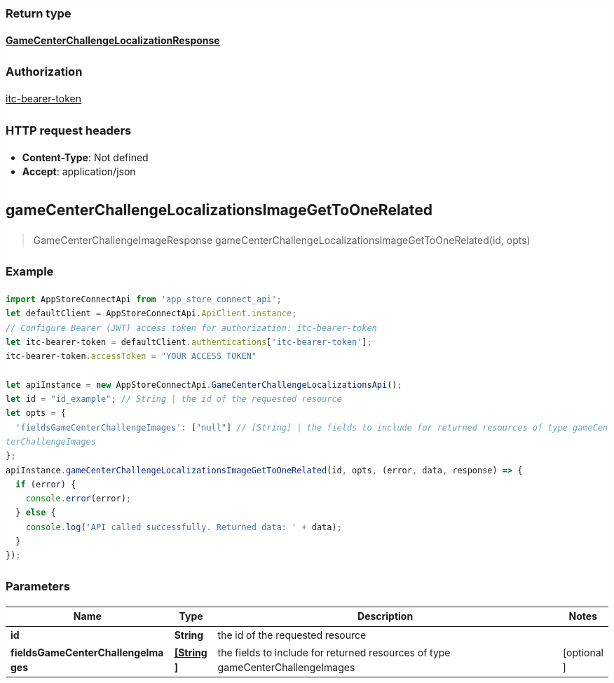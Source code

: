 ### Return type

[**GameCenterChallengeLocalizationResponse**](GameCenterChallengeLocalizationResponse.md)

### Authorization

[itc-bearer-token](../README.md#itc-bearer-token)

### HTTP request headers

- **Content-Type**: Not defined
- **Accept**: application/json


## gameCenterChallengeLocalizationsImageGetToOneRelated

> GameCenterChallengeImageResponse gameCenterChallengeLocalizationsImageGetToOneRelated(id, opts)



### Example

```javascript
import AppStoreConnectApi from 'app_store_connect_api';
let defaultClient = AppStoreConnectApi.ApiClient.instance;
// Configure Bearer (JWT) access token for authorization: itc-bearer-token
let itc-bearer-token = defaultClient.authentications['itc-bearer-token'];
itc-bearer-token.accessToken = "YOUR ACCESS TOKEN"

let apiInstance = new AppStoreConnectApi.GameCenterChallengeLocalizationsApi();
let id = "id_example"; // String | the id of the requested resource
let opts = {
  'fieldsGameCenterChallengeImages': ["null"] // [String] | the fields to include for returned resources of type gameCenterChallengeImages
};
apiInstance.gameCenterChallengeLocalizationsImageGetToOneRelated(id, opts, (error, data, response) => {
  if (error) {
    console.error(error);
  } else {
    console.log('API called successfully. Returned data: ' + data);
  }
});
```

### Parameters


Name | Type | Description  | Notes
------------- | ------------- | ------------- | -------------
 **id** | **String**| the id of the requested resource | 
 **fieldsGameCenterChallengeImages** | [**[String]**](String.md)| the fields to include for returned resources of type gameCenterChallengeImages | [optional] 
